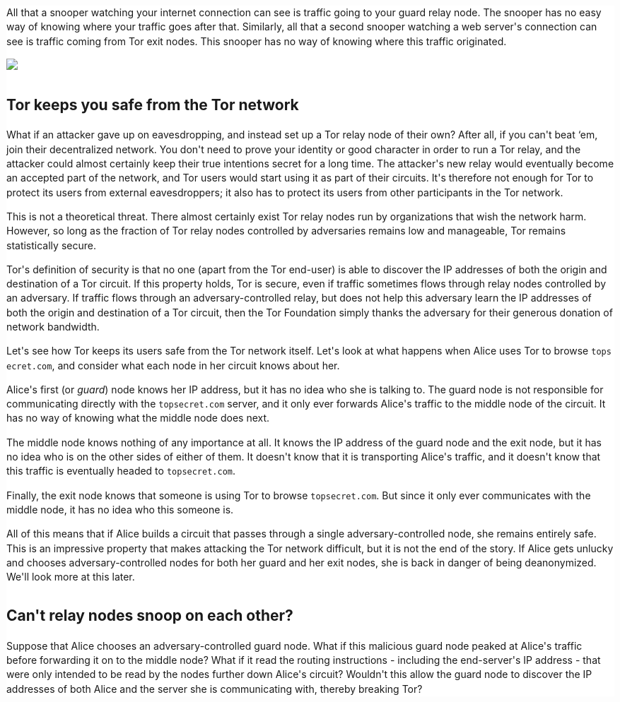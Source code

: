 All that a snooper watching your internet connection can see is traffic going to your guard relay node. The snooper has no easy way of knowing where your traffic goes after that. Similarly, all that a second snooper watching a web server's connection can see is traffic coming from Tor exit nodes. This snooper has no way of knowing where this traffic originated.

<img src="/images/tor-attacker-client.png" />

## Tor keeps you safe from the Tor network

What if an attacker gave up on eavesdropping, and instead set up a Tor relay node of their own? After all, if you can't beat ‘em, join their decentralized network. You don't need to prove your identity or good character in order to run a Tor relay, and the attacker could almost certainly keep their true intentions secret for a long time. The attacker's new relay would eventually become an accepted part of the network, and Tor users would start using it as part of their circuits. It's therefore not enough for Tor to protect its users from external eavesdroppers; it also has to protect its users from other participants in the Tor network.

This is not a theoretical threat. There almost certainly exist Tor relay nodes run by organizations that wish the network harm. However, so long as the fraction of Tor relay nodes controlled by adversaries remains low and manageable, Tor remains statistically secure.

Tor's definition of security is that no one (apart from the Tor end-user) is able to discover the IP addresses of both the origin and destination of a Tor circuit. If this property holds, Tor is secure, even if traffic sometimes flows through relay nodes controlled by an adversary. If traffic flows through an adversary-controlled relay, but does not help this adversary learn the IP addresses of both the origin and destination of a Tor circuit, then the Tor Foundation simply thanks the adversary for their generous donation of network bandwidth.

Let's see how Tor keeps its users safe from the Tor network itself. Let's look at what happens when Alice uses Tor to browse `topsecret.com`, and consider what each node in her circuit knows about her.

Alice's first (or *guard*) node knows her IP address, but it has no idea who she is talking to. The guard node is not responsible for communicating directly with the `topsecret.com` server, and it only ever forwards Alice's traffic to the middle node of the circuit. It has no way of knowing what the middle node does next.

The middle node knows nothing of any importance at all. It knows the IP address of the guard node and the exit node, but it has no idea who is on the other sides of either of them. It doesn't know that it is transporting Alice's traffic, and it doesn't know that this traffic is eventually headed to `topsecret.com`.

Finally, the exit node knows that someone is using Tor to browse `topsecret.com`. But since it only ever communicates with the middle node, it has no idea who this someone is.

All of this means that if Alice builds a circuit that passes through a single adversary-controlled node, she remains entirely safe. This is an impressive property that makes attacking the Tor network difficult, but it is not the end of the story. If Alice gets unlucky and chooses adversary-controlled nodes for both her guard and her exit nodes, she is back in danger of being deanonymized. We'll look more at this later.

## Can't relay nodes snoop on each other?

Suppose that Alice chooses an adversary-controlled guard node. What if this malicious guard node peaked at Alice's traffic before forwarding it on to the middle node? What if it read the routing instructions - including the end-server's IP address - that were only intended to be read by the nodes further down Alice's circuit? Wouldn't this allow the guard node to discover the IP addresses of both Alice and the server she is communicating with, thereby breaking Tor?
